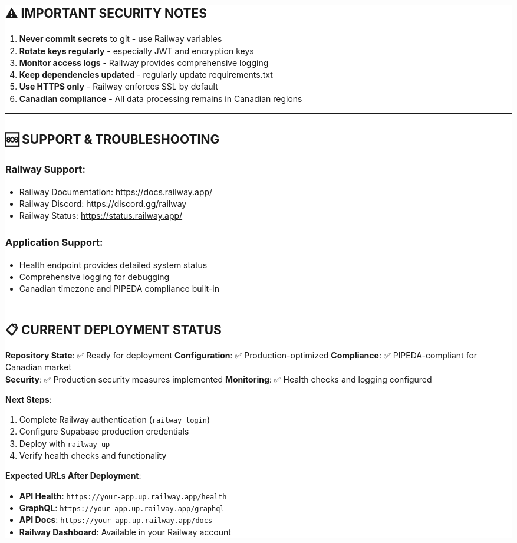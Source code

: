 ## ⚠️ **IMPORTANT SECURITY NOTES**

1. **Never commit secrets** to git - use Railway variables
2. **Rotate keys regularly** - especially JWT and encryption keys  
3. **Monitor access logs** - Railway provides comprehensive logging
4. **Keep dependencies updated** - regularly update requirements.txt
5. **Use HTTPS only** - Railway enforces SSL by default
6. **Canadian compliance** - All data processing remains in Canadian regions

---

## 🆘 **SUPPORT & TROUBLESHOOTING**

### **Railway Support**:
- Railway Documentation: https://docs.railway.app/
- Railway Discord: https://discord.gg/railway
- Railway Status: https://status.railway.app/

### **Application Support**:
- Health endpoint provides detailed system status
- Comprehensive logging for debugging
- Canadian timezone and PIPEDA compliance built-in

---

## 📋 **CURRENT DEPLOYMENT STATUS**

**Repository State**: ✅ Ready for deployment
**Configuration**: ✅ Production-optimized
**Compliance**: ✅ PIPEDA-compliant for Canadian market  
**Security**: ✅ Production security measures implemented
**Monitoring**: ✅ Health checks and logging configured

**Next Steps**: 
1. Complete Railway authentication (`railway login`)
2. Configure Supabase production credentials
3. Deploy with `railway up`
4. Verify health checks and functionality

**Expected URLs After Deployment**:
- **API Health**: `https://your-app.up.railway.app/health`
- **GraphQL**: `https://your-app.up.railway.app/graphql`  
- **API Docs**: `https://your-app.up.railway.app/docs`
- **Railway Dashboard**: Available in your Railway account